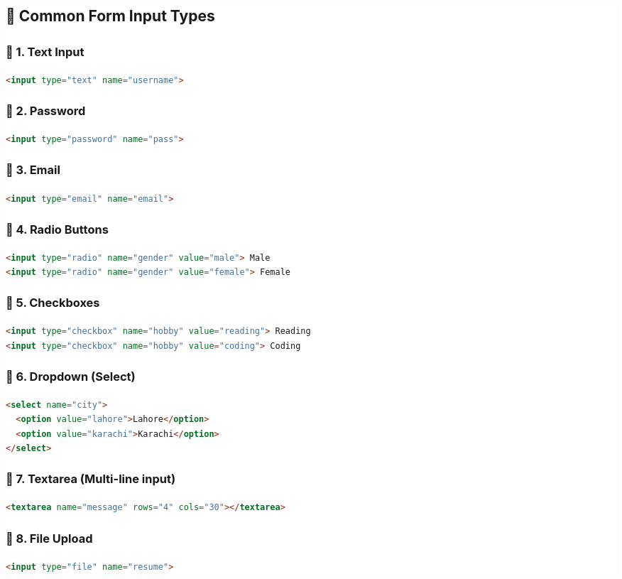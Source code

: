
## 🔢 Common Form Input Types

### 📌 1. Text Input

```html
<input type="text" name="username">
```

### 📌 2. Password

```html
<input type="password" name="pass">
```

### 📌 3. Email

```html
<input type="email" name="email">
```

### 📌 4. Radio Buttons

```html
<input type="radio" name="gender" value="male"> Male
<input type="radio" name="gender" value="female"> Female
```

### 📌 5. Checkboxes

```html
<input type="checkbox" name="hobby" value="reading"> Reading
<input type="checkbox" name="hobby" value="coding"> Coding
```

### 📌 6. Dropdown (Select)

```html
<select name="city">
  <option value="lahore">Lahore</option>
  <option value="karachi">Karachi</option>
</select>
```

### 📌 7. Textarea (Multi-line input)

```html
<textarea name="message" rows="4" cols="30"></textarea>
```

### 📌 8. File Upload

```html
<input type="file" name="resume">
```
